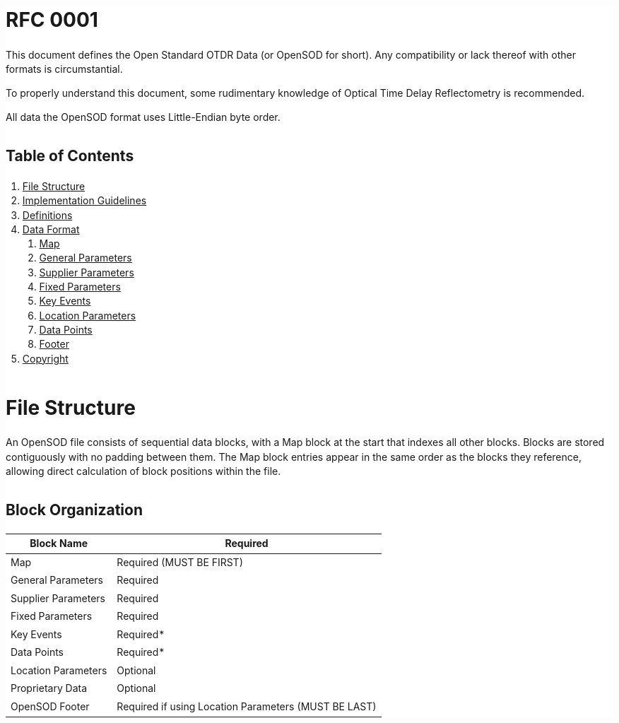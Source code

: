 # RFC 0001

This document defines the Open Standard OTDR Data (or OpenSOD for short). Any compatibility or lack thereof with other formats is circumstantial. 

To properly understand this document, some rudimentary knowledge of Optical Time Delay Reflectometry is recommended.

All data the OpenSOD format uses Little-Endian byte order.

## Table of Contents
1. [File Structure](#file-structure)
2. [Implementation Guidelines](#implementation-guidelines)
3. [Definitions](#definitions)
4. [Data Format](#data-format)
   1. [Map](#map)
   2. [General Parameters](#general-parameters)
   3. [Supplier Parameters](#supplier-parameters)
   4. [Fixed Parameters](#fixed-parameters)
   5. [Key Events](#key-events)
   6. [Location Parameters](#location-parameters)
   7. [Data Points](#data-points)
   8. [Footer](#opensod-footer)
5. [Copyright](#copyright-statement)

# File Structure

An OpenSOD file consists of sequential data blocks, with a Map block at the start that indexes all other blocks. Blocks are stored contiguously with no padding between them. The Map block entries appear in the same order as the blocks they reference, allowing direct calculation of block positions within the file.

## Block Organization


|  Block Name            | Required                                             |
| ---------------------- | ---------------------------------------------------- |
|  Map                   | Required (MUST BE FIRST)                             |
|  General Parameters    | Required                                             |
|  Supplier Parameters   | Required                                             |
|  Fixed Parameters      | Required                                             |
|  Key Events            | Required*                                            |
|  Data Points           | Required*                                            |
|  Location  Parameters  | Optional                                             |
|  Proprietary Data      | Optional                                             |
|  OpenSOD Footer        | Required if using Location Parameters (MUST BE LAST) |
